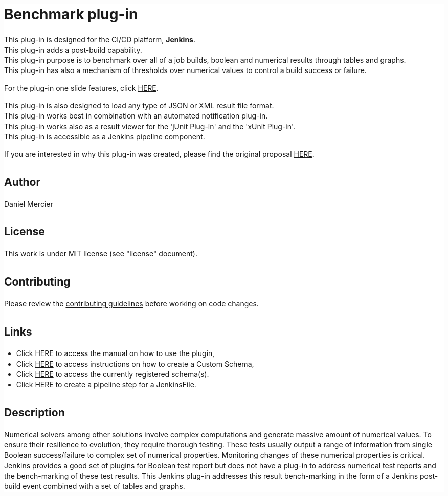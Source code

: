 

# Benchmark plug-in

This plug-in is designed for the CI/CD platform, [**Jenkins**](https://jenkins.io/).   
This plug-in adds a post-build capability.  
This plug-in purpose is to benchmark over all of a job builds, boolean and numerical results through tables and graphs.  
This plug-in has also a mechanism of thresholds over numerical values to control a build success or failure.  

For the plug-in one slide features, click [HERE](./doc/170821_Benchmark_Plugin_OneSlide.pdf).

This plug-in is also designed to load any type of JSON or XML result file format.  
This plug-in works best in combination with an automated notification plug-in.  
This plug-in works also as a result viewer for the ['jUnit Plug-in'](https://wiki.jenkins.io/display/JENKINS/JUnit+Plugin) and the ['xUnit Plug-in'](https://wiki.jenkins.io/display/JENKINS/xUnit+Plugin).  
This plug-in is accessible as a Jenkins pipeline component.  

If you are interested  in why this plug-in was created, please find the original proposal [HERE](./doc/170515_Benchmark_Plugin_Proposal.pdf).

## Author
Daniel Mercier

## License
This work is under MIT license (see "license" document).

## Contributing
Please review the [contributing guidelines](./CONTRIBUTING.md) before working on code changes.

## Links
- Click [HERE](./doc/HOW_TO_USE_THE_PLUGIN.md) to access the manual on how to use the plugin,
- Click [HERE](./doc/BUILD_CUSTOM_SCHEMA.md) to access instructions on how to create a Custom Schema,  
- Click [HERE](/src/main/resources/schemas) to access the currently registered schema(s).
- Click [HERE](https://jenkins.io/doc/pipeline/steps/benchmark/) to create a pipeline step for a JenkinsFile.

## Description
Numerical solvers among other solutions involve complex computations and generate massive amount of numerical values. To ensure their resilience to evolution, they require thorough testing. These tests usually output a range of information from single Boolean success/failure to complex set of numerical properties. Monitoring changes of these numerical properties is critical. Jenkins provides a good set of plugins for Boolean test report but does not have a plug-in to address numerical test reports and the bench-marking of these test results. This Jenkins plug-in addresses this result bench-marking in the form of a Jenkins post-build event combined with a set of tables and graphs.
